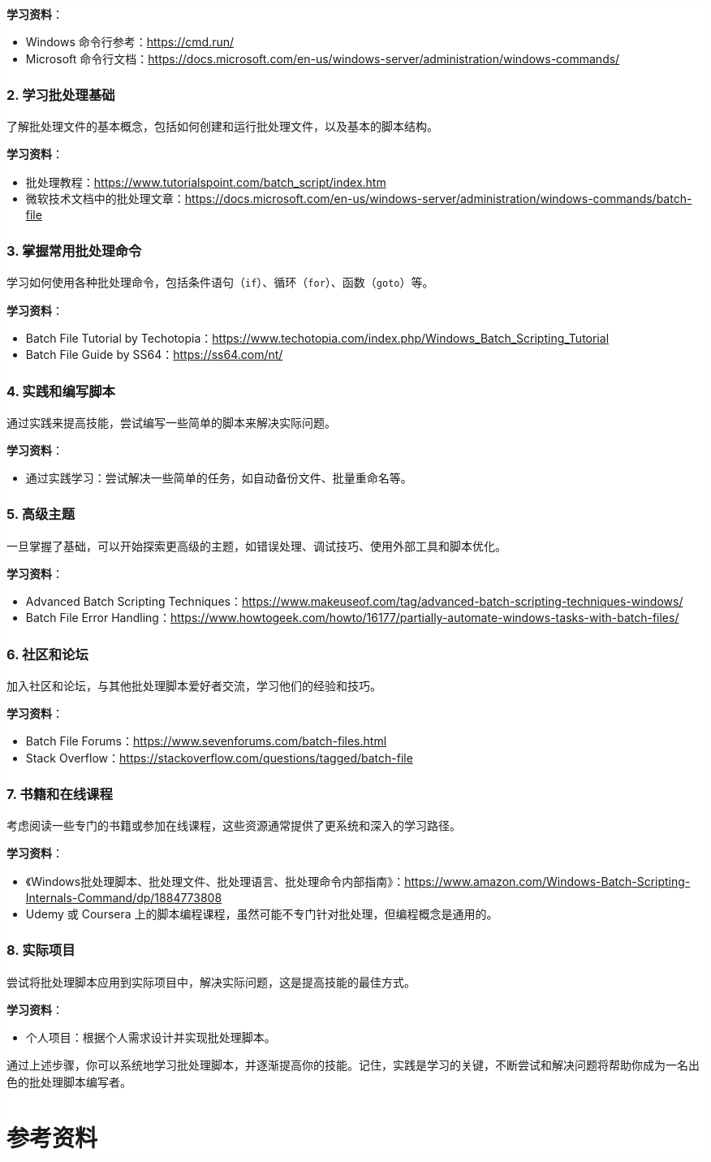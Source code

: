 **学习资料**：
- Windows 命令行参考：https://cmd.run/
- Microsoft 命令行文档：https://docs.microsoft.com/en-us/windows-server/administration/windows-commands/

### 2. 学习批处理基础

了解批处理文件的基本概念，包括如何创建和运行批处理文件，以及基本的脚本结构。

**学习资料**：
- 批处理教程：https://www.tutorialspoint.com/batch_script/index.htm
- 微软技术文档中的批处理文章：https://docs.microsoft.com/en-us/windows-server/administration/windows-commands/batch-file

### 3. 掌握常用批处理命令

学习如何使用各种批处理命令，包括条件语句（`if`）、循环（`for`）、函数（`goto`）等。

**学习资料**：
- Batch File Tutorial by Techotopia：https://www.techotopia.com/index.php/Windows_Batch_Scripting_Tutorial
- Batch File Guide by SS64：https://ss64.com/nt/

### 4. 实践和编写脚本

通过实践来提高技能，尝试编写一些简单的脚本来解决实际问题。

**学习资料**：
- 通过实践学习：尝试解决一些简单的任务，如自动备份文件、批量重命名等。

### 5. 高级主题

一旦掌握了基础，可以开始探索更高级的主题，如错误处理、调试技巧、使用外部工具和脚本优化。

**学习资料**：
- Advanced Batch Scripting Techniques：https://www.makeuseof.com/tag/advanced-batch-scripting-techniques-windows/
- Batch File Error Handling：https://www.howtogeek.com/howto/16177/partially-automate-windows-tasks-with-batch-files/

### 6. 社区和论坛

加入社区和论坛，与其他批处理脚本爱好者交流，学习他们的经验和技巧。

**学习资料**：
- Batch File Forums：https://www.sevenforums.com/batch-files.html
- Stack Overflow：https://stackoverflow.com/questions/tagged/batch-file

### 7. 书籍和在线课程

考虑阅读一些专门的书籍或参加在线课程，这些资源通常提供了更系统和深入的学习路径。

**学习资料**：
- 《Windows批处理脚本、批处理文件、批处理语言、批处理命令内部指南》：https://www.amazon.com/Windows-Batch-Scripting-Internals-Command/dp/1884773808
- Udemy 或 Coursera 上的脚本编程课程，虽然可能不专门针对批处理，但编程概念是通用的。

### 8. 实际项目

尝试将批处理脚本应用到实际项目中，解决实际问题，这是提高技能的最佳方式。

**学习资料**：
- 个人项目：根据个人需求设计并实现批处理脚本。

通过上述步骤，你可以系统地学习批处理脚本，并逐渐提高你的技能。记住，实践是学习的关键，不断尝试和解决问题将帮助你成为一名出色的批处理脚本编写者。

# 参考资料



